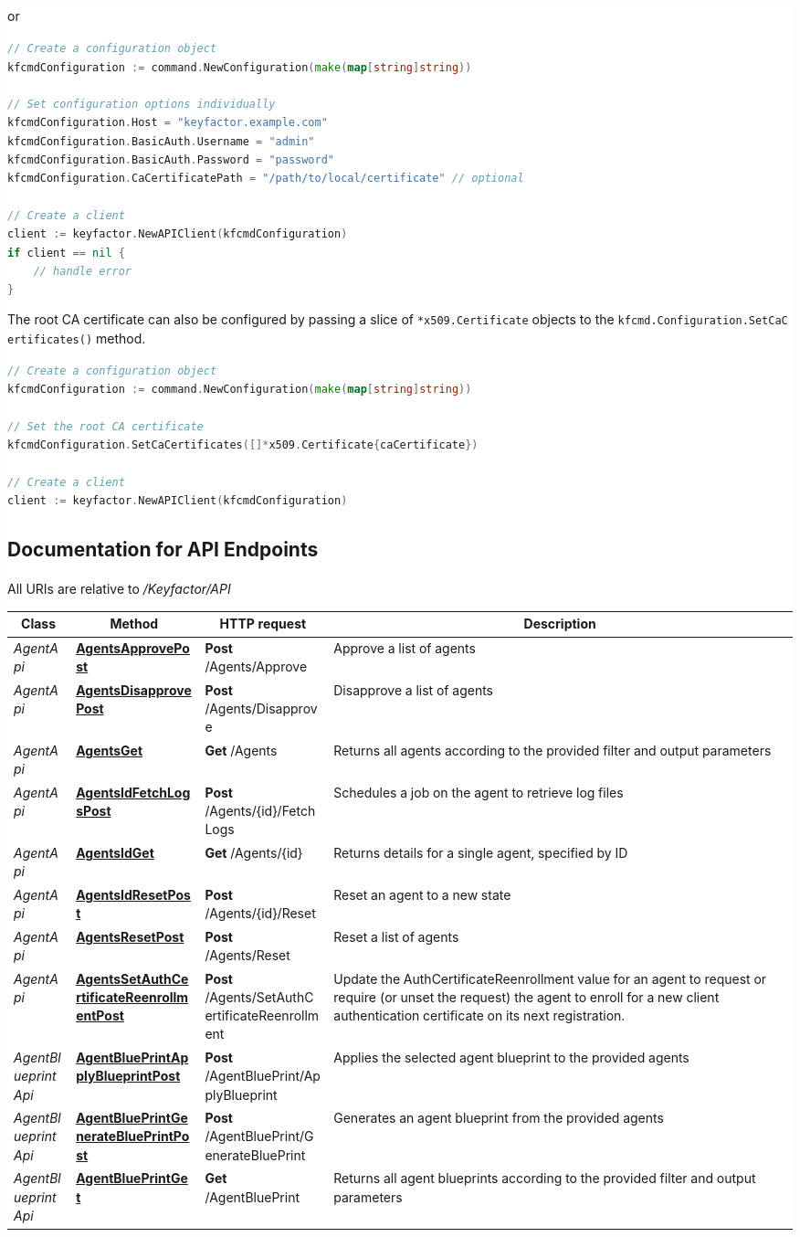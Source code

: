 or

```go
// Create a configuration object
kfcmdConfiguration := command.NewConfiguration(make(map[string]string))

// Set configuration options individually
kfcmdConfiguration.Host = "keyfactor.example.com"
kfcmdConfiguration.BasicAuth.Username = "admin"
kfcmdConfiguration.BasicAuth.Password = "password"
kfcmdConfiguration.CaCertificatePath = "/path/to/local/certificate" // optional

// Create a client
client := keyfactor.NewAPIClient(kfcmdConfiguration)
if client == nil {
    // handle error
}
```

The root CA certificate can also be configured by passing a slice of `*x509.Certificate` objects to the `kfcmd.Configuration.SetCaCertificates()` method.
```go
// Create a configuration object
kfcmdConfiguration := command.NewConfiguration(make(map[string]string))

// Set the root CA certificate
kfcmdConfiguration.SetCaCertificates([]*x509.Certificate{caCertificate})

// Create a client
client := keyfactor.NewAPIClient(kfcmdConfiguration)
```

## Documentation for API Endpoints

All URIs are relative to */Keyfactor/API*

Class | Method | HTTP request | Description
------------ | ------------- | ------------- | -------------
*AgentApi* | [**AgentsApprovePost**](docs/AgentApi.md#agentsapprovepost) | **Post** /Agents/Approve | Approve a list of agents
*AgentApi* | [**AgentsDisapprovePost**](docs/AgentApi.md#agentsdisapprovepost) | **Post** /Agents/Disapprove | Disapprove a list of agents
*AgentApi* | [**AgentsGet**](docs/AgentApi.md#agentsget) | **Get** /Agents | Returns all agents according to the provided filter and output parameters
*AgentApi* | [**AgentsIdFetchLogsPost**](docs/AgentApi.md#agentsidfetchlogspost) | **Post** /Agents/{id}/FetchLogs | Schedules a job on the agent to retrieve log files
*AgentApi* | [**AgentsIdGet**](docs/AgentApi.md#agentsidget) | **Get** /Agents/{id} | Returns details for a single agent, specified by ID
*AgentApi* | [**AgentsIdResetPost**](docs/AgentApi.md#agentsidresetpost) | **Post** /Agents/{id}/Reset | Reset an agent to a new state
*AgentApi* | [**AgentsResetPost**](docs/AgentApi.md#agentsresetpost) | **Post** /Agents/Reset | Reset a list of agents
*AgentApi* | [**AgentsSetAuthCertificateReenrollmentPost**](docs/AgentApi.md#agentssetauthcertificatereenrollmentpost) | **Post** /Agents/SetAuthCertificateReenrollment | Update the AuthCertificateReenrollment value for an agent to request or require (or unset the request) the agent   to enroll for a new client authentication certificate on its next registration.
*AgentBlueprintApi* | [**AgentBluePrintApplyBlueprintPost**](docs/AgentBlueprintApi.md#agentblueprintapplyblueprintpost) | **Post** /AgentBluePrint/ApplyBlueprint | Applies the selected agent blueprint to the provided agents
*AgentBlueprintApi* | [**AgentBluePrintGenerateBluePrintPost**](docs/AgentBlueprintApi.md#agentblueprintgenerateblueprintpost) | **Post** /AgentBluePrint/GenerateBluePrint | Generates an agent blueprint from the provided agents
*AgentBlueprintApi* | [**AgentBluePrintGet**](docs/AgentBlueprintApi.md#agentblueprintget) | **Get** /AgentBluePrint | Returns all agent blueprints according to the provided filter and output parameters